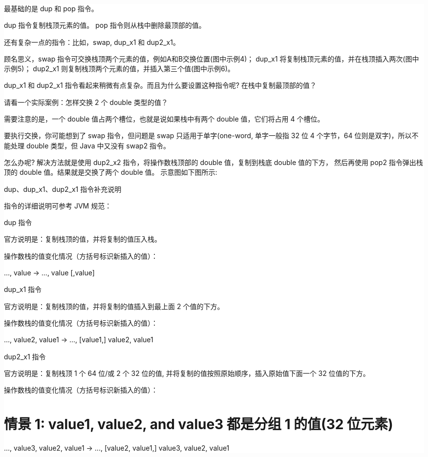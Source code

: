 最基础的是 dup 和 pop 指令。


dup 指令复制栈顶元素的值。
pop 指令则从栈中删除最顶部的值。


还有复杂一点的指令：比如，swap, dup_x1 和 dup2_x1。


顾名思义，swap 指令可交换栈顶两个元素的值，例如A和B交换位置(图中示例4)；
dup_x1 将复制栈顶元素的值，并在栈顶插入两次(图中示例5)；
dup2_x1 则复制栈顶两个元素的值，并插入第三个值(图中示例6)。




dup_x1 和 dup2_x1 指令看起来稍微有点复杂。而且为什么要设置这种指令呢? 在栈中复制最顶部的值？

请看一个实际案例：怎样交换 2 个 double 类型的值？

需要注意的是，一个 double 值占两个槽位，也就是说如果栈中有两个 double 值，它们将占用 4 个槽位。

要执行交换，你可能想到了 swap 指令，但问题是 swap 只适用于单字(one-word, 单字一般指 32 位 4 个字节，64 位则是双字)，所以不能处理 double 类型，但 Java 中又没有 swap2 指令。

怎么办呢? 解决方法就是使用 dup2_x2 指令，将操作数栈顶部的 double 值，复制到栈底 double 值的下方， 然后再使用 pop2 指令弹出栈顶的 double 值。结果就是交换了两个 double 值。 示意图如下图所示:



dup、dup_x1、dup2_x1 指令补充说明

指令的详细说明可参考 JVM 规范：

dup 指令

官方说明是：复制栈顶的值，并将复制的值压入栈。

操作数栈的值变化情况（方括号标识新插入的值）：

..., value →
..., value [,value]



dup_x1 指令

官方说明是：复制栈顶的值，并将复制的值插入到最上面 2 个值的下方。

操作数栈的值变化情况（方括号标识新插入的值）：

..., value2, value1 →
..., [value1,] value2, value1



dup2_x1 指令

官方说明是：复制栈顶 1 个 64 位/或 2 个 32 位的值, 并将复制的值按照原始顺序，插入原始值下面一个 32 位值的下方。

操作数栈的值变化情况（方括号标识新插入的值）：

# 情景 1: value1, value2, and value3 都是分组 1 的值(32 位元素)
..., value3, value2, value1 →
..., [value2, value1,] value3, value2, value1
